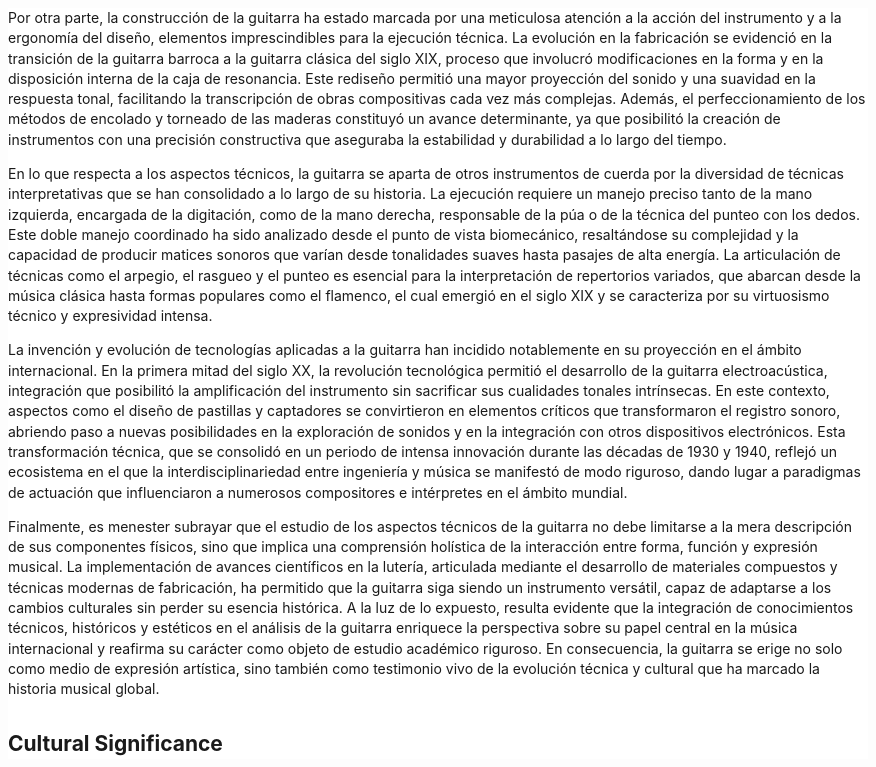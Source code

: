 Por otra parte, la construcción de la guitarra ha estado marcada por una meticulosa atención a la
acción del instrumento y a la ergonomía del diseño, elementos imprescindibles para la ejecución
técnica. La evolución en la fabricación se evidenció en la transición de la guitarra barroca a la
guitarra clásica del siglo XIX, proceso que involucró modificaciones en la forma y en la disposición
interna de la caja de resonancia. Este rediseño permitió una mayor proyección del sonido y una
suavidad en la respuesta tonal, facilitando la transcripción de obras compositivas cada vez más
complejas. Además, el perfeccionamiento de los métodos de encolado y torneado de las maderas
constituyó un avance determinante, ya que posibilitó la creación de instrumentos con una precisión
constructiva que aseguraba la estabilidad y durabilidad a lo largo del tiempo.

En lo que respecta a los aspectos técnicos, la guitarra se aparta de otros instrumentos de cuerda
por la diversidad de técnicas interpretativas que se han consolidado a lo largo de su historia. La
ejecución requiere un manejo preciso tanto de la mano izquierda, encargada de la digitación, como de
la mano derecha, responsable de la púa o de la técnica del punteo con los dedos. Este doble manejo
coordinado ha sido analizado desde el punto de vista biomecánico, resaltándose su complejidad y la
capacidad de producir matices sonoros que varían desde tonalidades suaves hasta pasajes de alta
energía. La articulación de técnicas como el arpegio, el rasgueo y el punteo es esencial para la
interpretación de repertorios variados, que abarcan desde la música clásica hasta formas populares
como el flamenco, el cual emergió en el siglo XIX y se caracteriza por su virtuosismo técnico y
expresividad intensa.

La invención y evolución de tecnologías aplicadas a la guitarra han incidido notablemente en su
proyección en el ámbito internacional. En la primera mitad del siglo XX, la revolución tecnológica
permitió el desarrollo de la guitarra electroacústica, integración que posibilitó la amplificación
del instrumento sin sacrificar sus cualidades tonales intrínsecas. En este contexto, aspectos como
el diseño de pastillas y captadores se convirtieron en elementos críticos que transformaron el
registro sonoro, abriendo paso a nuevas posibilidades en la exploración de sonidos y en la
integración con otros dispositivos electrónicos. Esta transformación técnica, que se consolidó en un
periodo de intensa innovación durante las décadas de 1930 y 1940, reflejó un ecosistema en el que la
interdisciplinariedad entre ingeniería y música se manifestó de modo riguroso, dando lugar a
paradigmas de actuación que influenciaron a numerosos compositores e intérpretes en el ámbito
mundial.

Finalmente, es menester subrayar que el estudio de los aspectos técnicos de la guitarra no debe
limitarse a la mera descripción de sus componentes físicos, sino que implica una comprensión
holística de la interacción entre forma, función y expresión musical. La implementación de avances
científicos en la lutería, articulada mediante el desarrollo de materiales compuestos y técnicas
modernas de fabricación, ha permitido que la guitarra siga siendo un instrumento versátil, capaz de
adaptarse a los cambios culturales sin perder su esencia histórica. A la luz de lo expuesto, resulta
evidente que la integración de conocimientos técnicos, históricos y estéticos en el análisis de la
guitarra enriquece la perspectiva sobre su papel central en la música internacional y reafirma su
carácter como objeto de estudio académico riguroso. En consecuencia, la guitarra se erige no solo
como medio de expresión artística, sino también como testimonio vivo de la evolución técnica y
cultural que ha marcado la historia musical global.

## Cultural Significance
